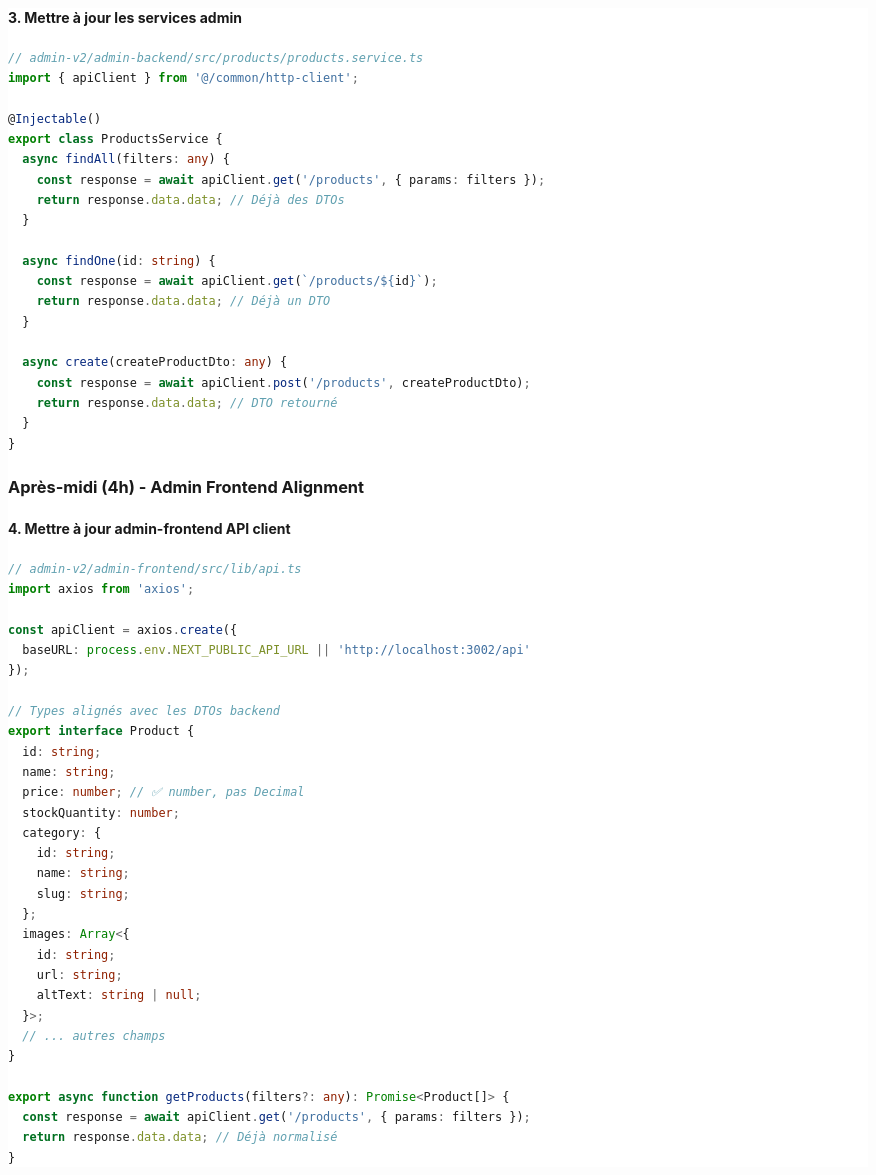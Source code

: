 #### 3. Mettre à jour les services admin
```typescript
// admin-v2/admin-backend/src/products/products.service.ts
import { apiClient } from '@/common/http-client';

@Injectable()
export class ProductsService {
  async findAll(filters: any) {
    const response = await apiClient.get('/products', { params: filters });
    return response.data.data; // Déjà des DTOs
  }

  async findOne(id: string) {
    const response = await apiClient.get(`/products/${id}`);
    return response.data.data; // Déjà un DTO
  }

  async create(createProductDto: any) {
    const response = await apiClient.post('/products', createProductDto);
    return response.data.data; // DTO retourné
  }
}
```

### Après-midi (4h) - Admin Frontend Alignment

#### 4. Mettre à jour admin-frontend API client
```typescript
// admin-v2/admin-frontend/src/lib/api.ts
import axios from 'axios';

const apiClient = axios.create({
  baseURL: process.env.NEXT_PUBLIC_API_URL || 'http://localhost:3002/api'
});

// Types alignés avec les DTOs backend
export interface Product {
  id: string;
  name: string;
  price: number; // ✅ number, pas Decimal
  stockQuantity: number;
  category: {
    id: string;
    name: string;
    slug: string;
  };
  images: Array<{
    id: string;
    url: string;
    altText: string | null;
  }>;
  // ... autres champs
}

export async function getProducts(filters?: any): Promise<Product[]> {
  const response = await apiClient.get('/products', { params: filters });
  return response.data.data; // Déjà normalisé
}
```
